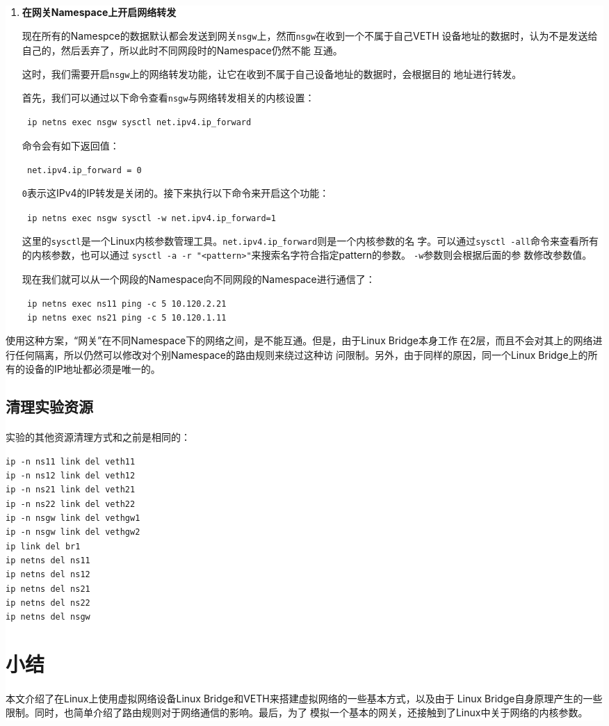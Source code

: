 1. **在网关Namespace上开启网络转发**

    现在所有的Namespce的数据默认都会发送到网关`nsgw`上，然而`nsgw`在收到一个不属于自己VETH
    设备地址的数据时，认为不是发送给自己的，然后丢弃了，所以此时不同网段时的Namespace仍然不能
    互通。

    这时，我们需要开启`nsgw`上的网络转发功能，让它在收到不属于自己设备地址的数据时，会根据目的
    地址进行转发。

    首先，我们可以通过以下命令查看`nsgw`与网络转发相关的内核设置：

        ip netns exec nsgw sysctl net.ipv4.ip_forward 

    命令会有如下返回值：

        net.ipv4.ip_forward = 0
 
    `0`表示这IPv4的IP转发是关闭的。接下来执行以下命令来开启这个功能：

        ip netns exec nsgw sysctl -w net.ipv4.ip_forward=1

    这里的`sysctl`是一个Linux内核参数管理工具。`net.ipv4.ip_forward`则是一个内核参数的名
    字。可以通过`sysctl -all`命令来查看所有的内核参数，也可以通过
    `sysctl -a -r "<pattern>"`来搜索名字符合指定pattern的参数。 `-w`参数则会根据后面的参
    数修改参数值。

    现在我们就可以从一个网段的Namespace向不同网段的Namespace进行通信了：

        ip netns exec ns11 ping -c 5 10.120.2.21
        ip netns exec ns21 ping -c 5 10.120.1.11

使用这种方案，“网关”在不同Namespace下的网络之间，是不能互通。但是，由于Linux Bridge本身工作
在2层，而且不会对其上的网络进行任何隔离，所以仍然可以修改对个别Namespace的路由规则来绕过这种访
问限制。另外，由于同样的原因，同一个Linux Bridge上的所有的设备的IP地址都必须是唯一的。

## 清理实验资源

实验的其他资源清理方式和之前是相同的：

    ip -n ns11 link del veth11
    ip -n ns12 link del veth12
    ip -n ns21 link del veth21
    ip -n ns22 link del veth22
    ip -n nsgw link del vethgw1
    ip -n nsgw link del vethgw2
    ip link del br1
    ip netns del ns11
    ip netns del ns12
    ip netns del ns21
    ip netns del ns22
    ip netns del nsgw

# 小结

本文介绍了在Linux上使用虚拟网络设备Linux Bridge和VETH来搭建虚拟网络的一些基本方式，以及由于
Linux Bridge自身原理产生的一些限制。同时，也简单介绍了路由规则对于网络通信的影响。最后，为了
模拟一个基本的网关，还接触到了Linux中关于网络的内核参数。
